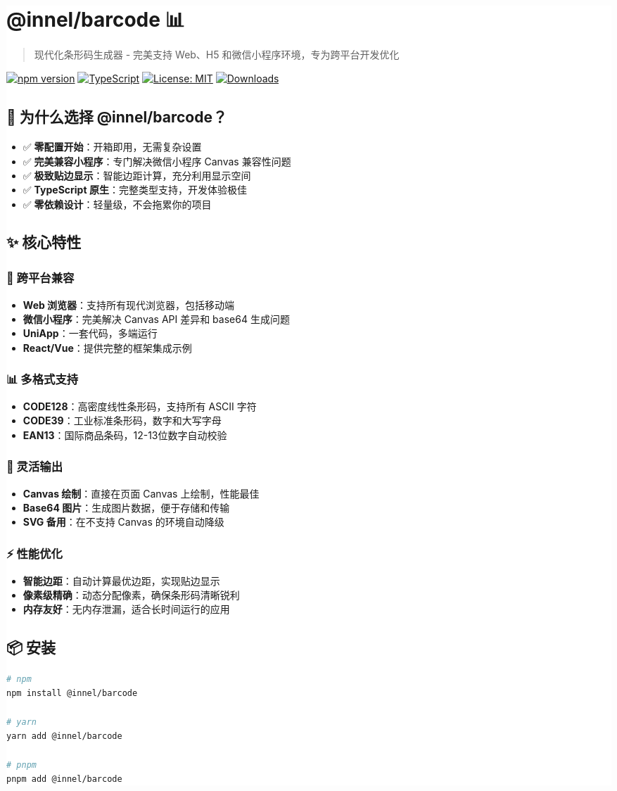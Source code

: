 # @innel/barcode 📊

> 现代化条形码生成器 - 完美支持 Web、H5 和微信小程序环境，专为跨平台开发优化

[![npm version](https://img.shields.io/npm/v/@innel/barcode.svg)](https://www.npmjs.com/package/@innel/barcode)
[![TypeScript](https://img.shields.io/badge/%3C%2F%3E-TypeScript-%230074c1.svg)](http://www.typescriptlang.org/)
[![License: MIT](https://img.shields.io/badge/License-MIT-yellow.svg)](https://opensource.org/licenses/MIT)
[![Downloads](https://img.shields.io/npm/dm/@innel/barcode.svg)](https://www.npmjs.com/package/@innel/barcode)

## 🎉 为什么选择 @innel/barcode？

- ✅ **零配置开始**：开箱即用，无需复杂设置
- ✅ **完美兼容小程序**：专门解决微信小程序 Canvas 兼容性问题
- ✅ **极致贴边显示**：智能边距计算，充分利用显示空间
- ✅ **TypeScript 原生**：完整类型支持，开发体验极佳
- ✅ **零依赖设计**：轻量级，不会拖累你的项目

## ✨ 核心特性

### 🎯 跨平台兼容
- **Web 浏览器**：支持所有现代浏览器，包括移动端
- **微信小程序**：完美解决 Canvas API 差异和 base64 生成问题
- **UniApp**：一套代码，多端运行
- **React/Vue**：提供完整的框架集成示例

### 📊 多格式支持
- **CODE128**：高密度线性条形码，支持所有 ASCII 字符
- **CODE39**：工业标准条形码，数字和大写字母
- **EAN13**：国际商品条码，12-13位数字自动校验

### 🎨 灵活输出
- **Canvas 绘制**：直接在页面 Canvas 上绘制，性能最佳
- **Base64 图片**：生成图片数据，便于存储和传输
- **SVG 备用**：在不支持 Canvas 的环境自动降级

### ⚡ 性能优化
- **智能边距**：自动计算最优边距，实现贴边显示
- **像素级精确**：动态分配像素，确保条形码清晰锐利
- **内存友好**：无内存泄漏，适合长时间运行的应用

## 📦 安装

```bash
# npm
npm install @innel/barcode

# yarn
yarn add @innel/barcode

# pnpm
pnpm add @innel/barcode
```
